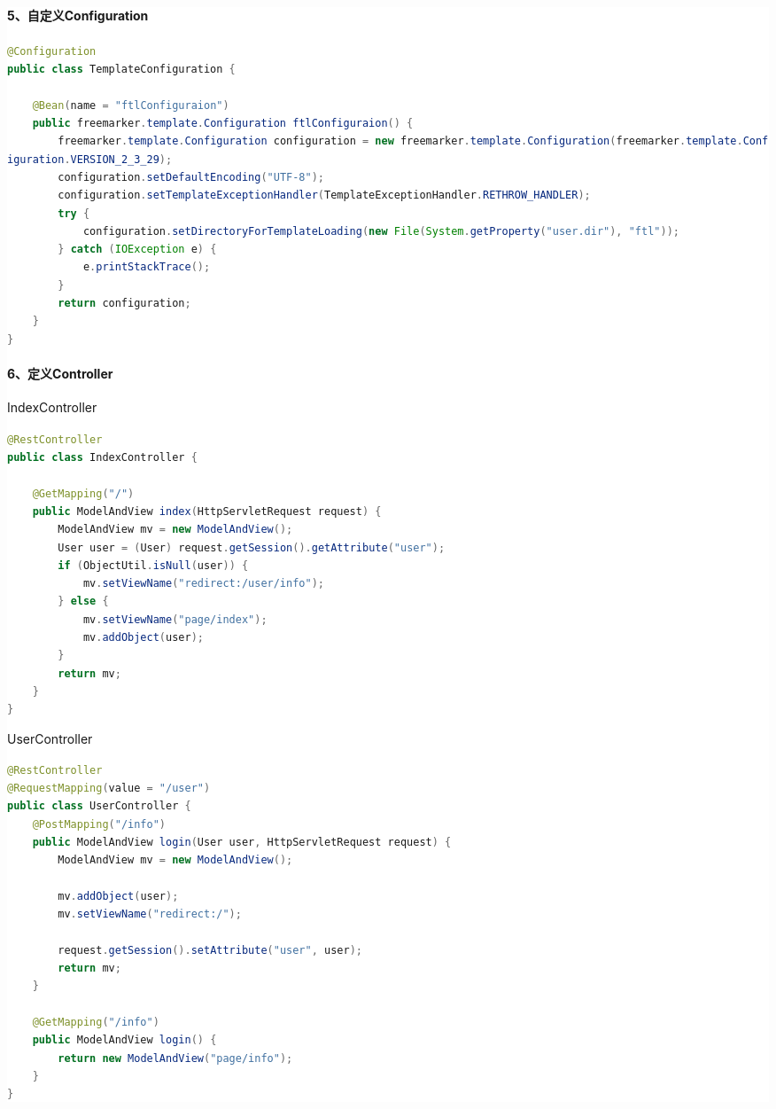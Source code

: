 #### 5、自定义Configuration

```java
@Configuration
public class TemplateConfiguration {

    @Bean(name = "ftlConfiguraion")
    public freemarker.template.Configuration ftlConfiguraion() {
        freemarker.template.Configuration configuration = new freemarker.template.Configuration(freemarker.template.Configuration.VERSION_2_3_29);
        configuration.setDefaultEncoding("UTF-8");
        configuration.setTemplateExceptionHandler(TemplateExceptionHandler.RETHROW_HANDLER);
        try {
            configuration.setDirectoryForTemplateLoading(new File(System.getProperty("user.dir"), "ftl"));
        } catch (IOException e) {
            e.printStackTrace();
        }
        return configuration;
    }
}
```

#### 6、定义Controller

IndexController
```java
@RestController
public class IndexController {

	@GetMapping("/")
	public ModelAndView index(HttpServletRequest request) {
		ModelAndView mv = new ModelAndView();
		User user = (User) request.getSession().getAttribute("user");
		if (ObjectUtil.isNull(user)) {
			mv.setViewName("redirect:/user/info");
		} else {
			mv.setViewName("page/index");
			mv.addObject(user);
		}
		return mv;
	}
}
```

UserController
```java
@RestController
@RequestMapping(value = "/user")
public class UserController {
	@PostMapping("/info")
	public ModelAndView login(User user, HttpServletRequest request) {
		ModelAndView mv = new ModelAndView();

		mv.addObject(user);
		mv.setViewName("redirect:/");

		request.getSession().setAttribute("user", user);
		return mv;
	}

	@GetMapping("/info")
	public ModelAndView login() {
		return new ModelAndView("page/info");
	}
}
```